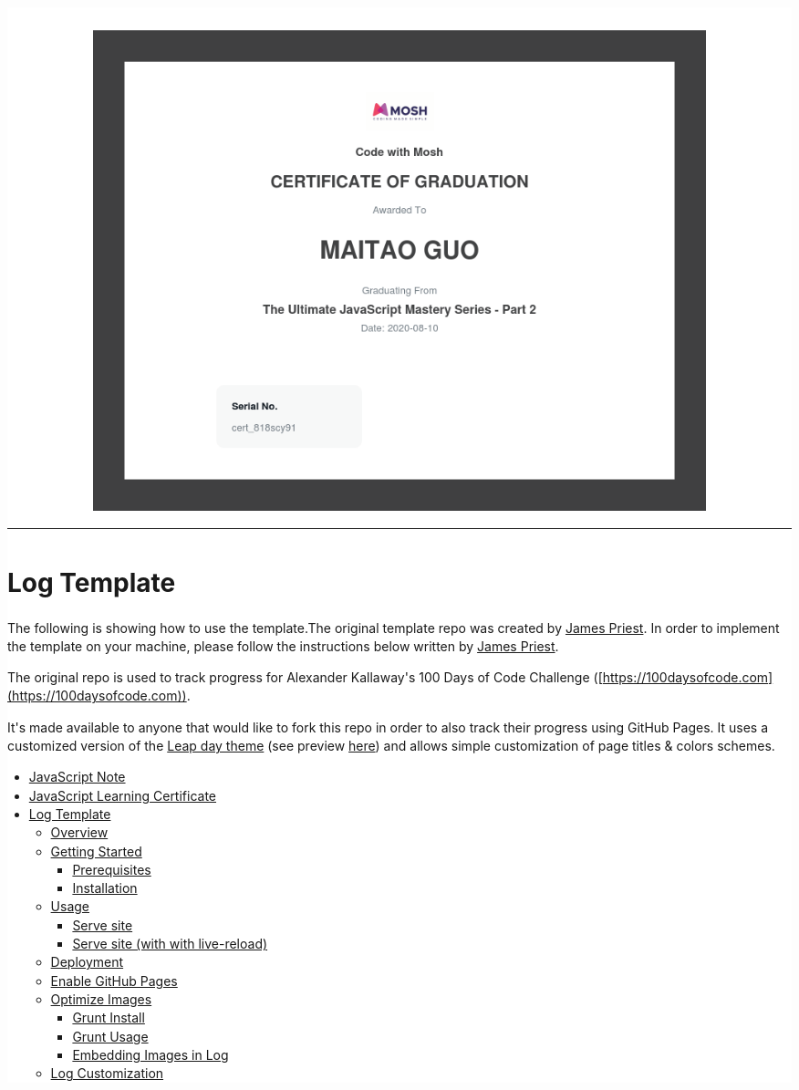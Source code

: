 ![certificate](docs/assets/images/certificate-part2.png)

---

# Log Template

The following is showing how to use the template.The original template repo was created by [James Priest](https://github.com/james-priest/100-days-log-template). In order to implement the template on your machine, please follow the instructions below written by [James Priest](https://github.com/james-priest/100-days-log-template).

The original repo is used to track progress for Alexander Kallaway's 100 Days of Code Challenge ([https://100daysofcode.com](https://100daysofcode.com)).

It's made available to anyone that would like to fork this repo in order to also track their progress using GitHub Pages. It uses a customized version of the [Leap day theme](https://github.com/pages-themes/leap-day) (see preview [here](https://pages-themes.github.io/leap-day/)) and allows simple customization of page titles & colors schemes.

- [JavaScript Note](#javascript-note)
- [JavaScript Learning Certificate](#javascript-learning-certificate)
- [Log Template](#log-template)
  - [Overview](#overview)
  - [Getting Started](#getting-started)
    - [Prerequisites](#prerequisites)
    - [Installation](#installation)
  - [Usage](#usage)
    - [Serve site](#serve-site)
    - [Serve site (with with live-reload)](#serve-site-with-with-live-reload)
  - [Deployment](#deployment)
  - [Enable GitHub Pages](#enable-github-pages)
  - [Optimize Images](#optimize-images)
    - [Grunt Install](#grunt-install)
    - [Grunt Usage](#grunt-usage)
    - [Embedding Images in Log](#embedding-images-in-log)
  - [Log Customization](#log-customization)